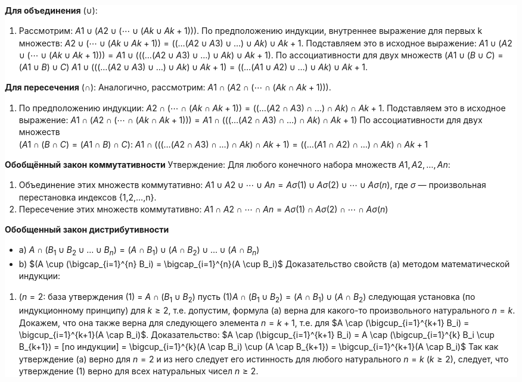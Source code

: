 **Для объединения** ($\cup$):
1. Рассмотрим:
    $A1∪(A2∪(⋯∪(Ak∪Ak+1))).$ 
    По предположению индукции, внутреннее выражение для первых k множеств:
    $A2∪(⋯∪(Ak∪Ak+1))=((…(A2∪A3)∪… )∪Ak)∪Ak+1.$ 
    Подставляем это в исходное выражение:
    $A1∪(A2∪(⋯∪(Ak∪Ak+1)))=A1∪(((…(A2∪A3)∪… )∪Ak)∪Ak+1).$ 
    По ассоциативности для двух множеств 
    $(A1∪(B∪C)=(A1∪B)∪C$)
    $A1∪(((…(A2∪A3)∪… )∪Ak)∪Ak+1)=((…(A1∪A2)∪… )∪Ak)∪Ak+1$.
    
**Для пересечения** ($\cap$):
Аналогично, рассмотрим:
$A1∩(A2∩(⋯∩(Ak∩Ak+1))).$ 
1. По предположению индукции:
    $A2∩(⋯∩(Ak∩Ak+1))=((…(A2∩A3)∩… )∩Ak)∩Ak+1.$
    Подставляем это в исходное выражение:
    $A1∩(A2∩(⋯∩(Ak∩Ak+1)))=A1∩(((…(A2∩A3)∩… )∩Ak)∩Ak+1)$
    По ассоциативности для двух множеств  
    $(A1∩(B∩C)=(A1∩B)∩C)$:
    $A1∩(((…(A2∩A3)∩… )∩Ak)∩Ak+1)=((…(A1∩A2)∩… )∩Ak)∩Ak+1$

**Обобщённый закон коммутативности**
 Утверждение:
Для любого конечного набора множеств $A1,A2,…,An$​:
1. Объединение этих множеств коммутативно:
    $A1∪A2∪⋯∪An=Aσ(1)∪Aσ(2)∪⋯∪Aσ(n),$ 
    где $\sigma$ — произвольная перестановка индексов {1,2,…,n}.
2. Пересечение этих множеств коммутативно:
    $A1∩A2∩⋯∩An=Aσ(1)∩Aσ(2)∩⋯∩Aσ(n)$ ​

**Обобщенный закон дистрибутивности**
- a) $A \cap (B_1 \cup B_2 \cup ... \cup B_n) = (A \cap B_1) \cup (A \cap B_2) \cup ... \cup (A \cap B_n)$
- b) $(A \cup (\bigcap_{i=1}^{n} B_i) = \bigcap_{i=1}^{n}(A \cup B_i)$ 
Доказательство свойств (a) методом математической индукции:
1) $(n = 2$: база утверждения (1) = $A \cap (B_1 \cup B_2)$ 
пусть $(1)A \cap (B_1 \cup B_2) = (A \cap B_1) \cup (A \cap B_2)$
следующая установка (по индукционному принципу) для $k \geq 2$, т.е. допустим, формула (a) верна для какого-то произвольного натурального $n=k$. Докажем, что она также верна для следующего элемента $n=k+1$, т.е. для $A \cap (\bigcup_{i=1}^{k+1} B_i) = \bigcup_{i=1}^{k+1}(A \cap B_i)$.
Доказательство: $A \cap (\bigcup_{i=1}^{k+1} B_i) = A \cap (\bigcup_{i=1}^{k} B_i \cup B_{k+1}) = [no индукции] = \bigcup_{i=1}^{k}(A \cap B_i) \cup (A \cap B_{k+1}) = \bigcup_{i=1}^{k+1}(A \cap B_i)$
Так как утверждение (a) верно для $n=2$ и из него следует его истинность для любого натурального $n=k$ ($k \geq 2$), следует, что утверждение (1) верно для всех натуральных чисел $n \geq 2$.